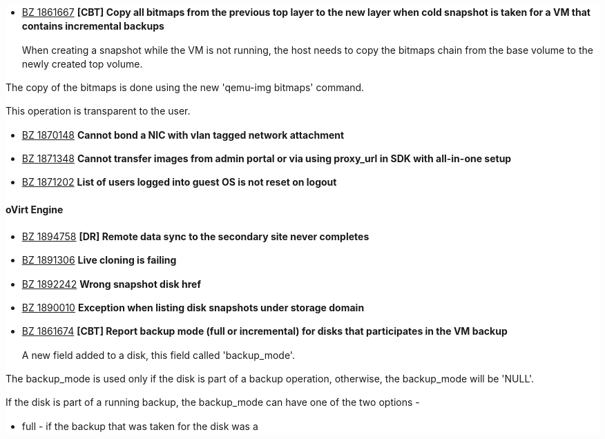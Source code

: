    

 - [BZ 1861667](https://bugzilla.redhat.com/1861667) **[CBT] Copy all bitmaps from the previous top layer to the new layer when cold snapshot is taken for a VM that contains incremental backups**

   When creating a snapshot while the VM is not running, the host needs to copy the bitmaps chain from the base volume to the newly created top volume.



The copy of the bitmaps is done using the new 'qemu-img bitmaps' command.



This operation is transparent to the user.

 - [BZ 1870148](https://bugzilla.redhat.com/1870148) **Cannot bond a NIC with vlan tagged network attachment**

   

 - [BZ 1871348](https://bugzilla.redhat.com/1871348) **Cannot transfer images from admin portal or via using proxy_url in SDK with all-in-one setup**

   

 - [BZ 1871202](https://bugzilla.redhat.com/1871202) **List of users logged into guest OS is not reset on logout**

   


#### oVirt Engine

 - [BZ 1894758](https://bugzilla.redhat.com/1894758) **[DR] Remote data sync to the secondary site never completes**

   

 - [BZ 1891306](https://bugzilla.redhat.com/1891306) **Live cloning is failing**

   

 - [BZ 1892242](https://bugzilla.redhat.com/1892242) **Wrong snapshot disk href**

   

 - [BZ 1890010](https://bugzilla.redhat.com/1890010) **Exception when listing disk snapshots under storage domain**

   

 - [BZ 1861674](https://bugzilla.redhat.com/1861674) **[CBT] Report backup mode (full or incremental) for disks that participates in the VM backup**

   A new field added to a disk, this field called 'backup_mode'.



The backup_mode is used only if the disk is part of a backup operation, otherwise, the backup_mode will be 'NULL'.



If the disk is part of a running backup, the backup_mode can have one of the two options - 



 - full - if the backup that was taken for the disk was a 
